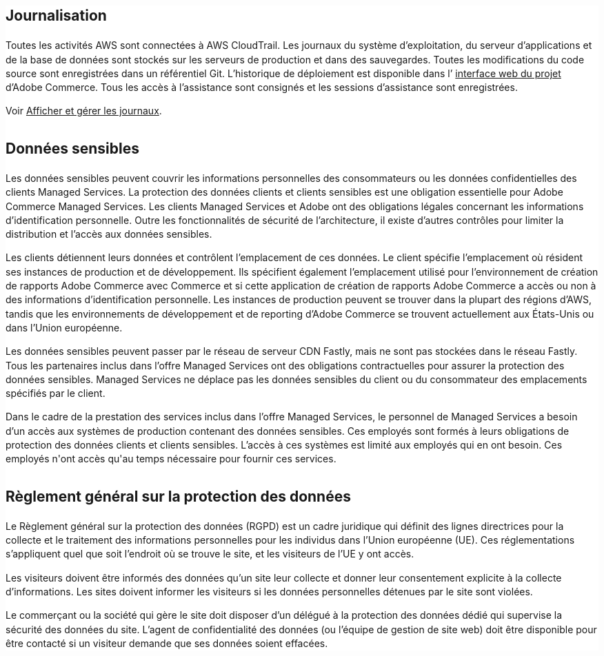 ## Journalisation

Toutes les activités AWS sont connectées à AWS CloudTrail. Les journaux du système d’exploitation, du serveur d’applications et de la base de données sont stockés sur les serveurs de production et dans des sauvegardes. Toutes les modifications du code source sont enregistrées dans un référentiel Git. L’historique de déploiement est disponible dans l’ [interface web du projet](../project/overview.md) d’Adobe Commerce. Tous les accès à l’assistance sont consignés et les sessions d’assistance sont enregistrées.

Voir [Afficher et gérer les journaux](../test/log-locations.md).

## Données sensibles

Les données sensibles peuvent couvrir les informations personnelles des consommateurs ou les données confidentielles des clients Managed Services. La protection des données clients et clients sensibles est une obligation essentielle pour Adobe Commerce Managed Services. Les clients Managed Services et Adobe ont des obligations légales concernant les informations d’identification personnelle. Outre les fonctionnalités de sécurité de l’architecture, il existe d’autres contrôles pour limiter la distribution et l’accès aux données sensibles.

Les clients détiennent leurs données et contrôlent l’emplacement de ces données. Le client spécifie l’emplacement où résident ses instances de production et de développement. Ils spécifient également l’emplacement utilisé pour l’environnement de création de rapports Adobe Commerce avec Commerce et si cette application de création de rapports Adobe Commerce a accès ou non à des informations d’identification personnelle. Les instances de production peuvent se trouver dans la plupart des régions d’AWS, tandis que les environnements de développement et de reporting d’Adobe Commerce se trouvent actuellement aux États-Unis ou dans l’Union européenne.

Les données sensibles peuvent passer par le réseau de serveur CDN Fastly, mais ne sont pas stockées dans le réseau Fastly. Tous les partenaires inclus dans l’offre Managed Services ont des obligations contractuelles pour assurer la protection des données sensibles. Managed Services ne déplace pas les données sensibles du client ou du consommateur des emplacements spécifiés par le client.

Dans le cadre de la prestation des services inclus dans l’offre Managed Services, le personnel de Managed Services a besoin d’un accès aux systèmes de production contenant des données sensibles. Ces employés sont formés à leurs obligations de protection des données clients et clients sensibles. L’accès à ces systèmes est limité aux employés qui en ont besoin. Ces employés n&#39;ont accès qu&#39;au temps nécessaire pour fournir ces services.

## Règlement général sur la protection des données

Le Règlement général sur la protection des données (RGPD) est un cadre juridique qui définit des lignes directrices pour la collecte et le traitement des informations personnelles pour les individus dans l’Union européenne (UE). Ces réglementations s’appliquent quel que soit l’endroit où se trouve le site, et les visiteurs de l’UE y ont accès.

Les visiteurs doivent être informés des données qu’un site leur collecte et donner leur consentement explicite à la collecte d’informations. Les sites doivent informer les visiteurs si les données personnelles détenues par le site sont violées.

Le commerçant ou la société qui gère le site doit disposer d’un délégué à la protection des données dédié qui supervise la sécurité des données du site. L’agent de confidentialité des données (ou l’équipe de gestion de site web) doit être disponible pour être contacté si un visiteur demande que ses données soient effacées.
